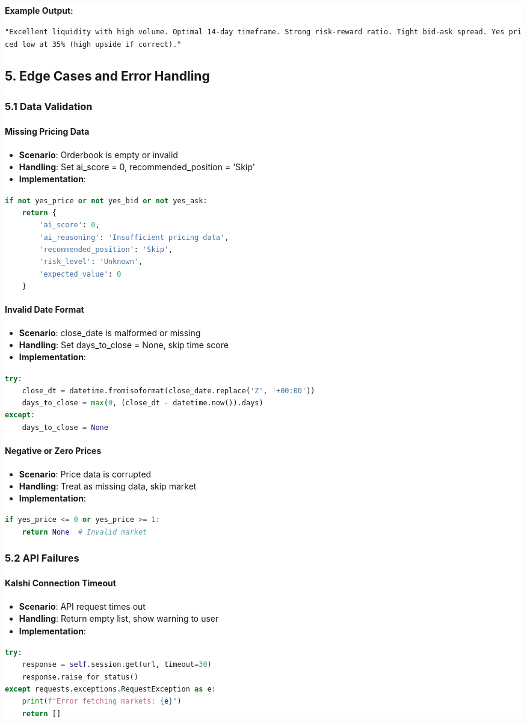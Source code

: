 **Example Output:**
```
"Excellent liquidity with high volume. Optimal 14-day timeframe. Strong risk-reward ratio. Tight bid-ask spread. Yes priced low at 35% (high upside if correct)."
```

## 5. Edge Cases and Error Handling

### 5.1 Data Validation

#### Missing Pricing Data
- **Scenario**: Orderbook is empty or invalid
- **Handling**: Set ai_score = 0, recommended_position = 'Skip'
- **Implementation**:
```python
if not yes_price or not yes_bid or not yes_ask:
    return {
        'ai_score': 0,
        'ai_reasoning': 'Insufficient pricing data',
        'recommended_position': 'Skip',
        'risk_level': 'Unknown',
        'expected_value': 0
    }
```

#### Invalid Date Format
- **Scenario**: close_date is malformed or missing
- **Handling**: Set days_to_close = None, skip time score
- **Implementation**:
```python
try:
    close_dt = datetime.fromisoformat(close_date.replace('Z', '+00:00'))
    days_to_close = max(0, (close_dt - datetime.now()).days)
except:
    days_to_close = None
```

#### Negative or Zero Prices
- **Scenario**: Price data is corrupted
- **Handling**: Treat as missing data, skip market
- **Implementation**:
```python
if yes_price <= 0 or yes_price >= 1:
    return None  # Invalid market
```

### 5.2 API Failures

#### Kalshi Connection Timeout
- **Scenario**: API request times out
- **Handling**: Return empty list, show warning to user
- **Implementation**:
```python
try:
    response = self.session.get(url, timeout=30)
    response.raise_for_status()
except requests.exceptions.RequestException as e:
    print(f"Error fetching markets: {e}")
    return []
```
